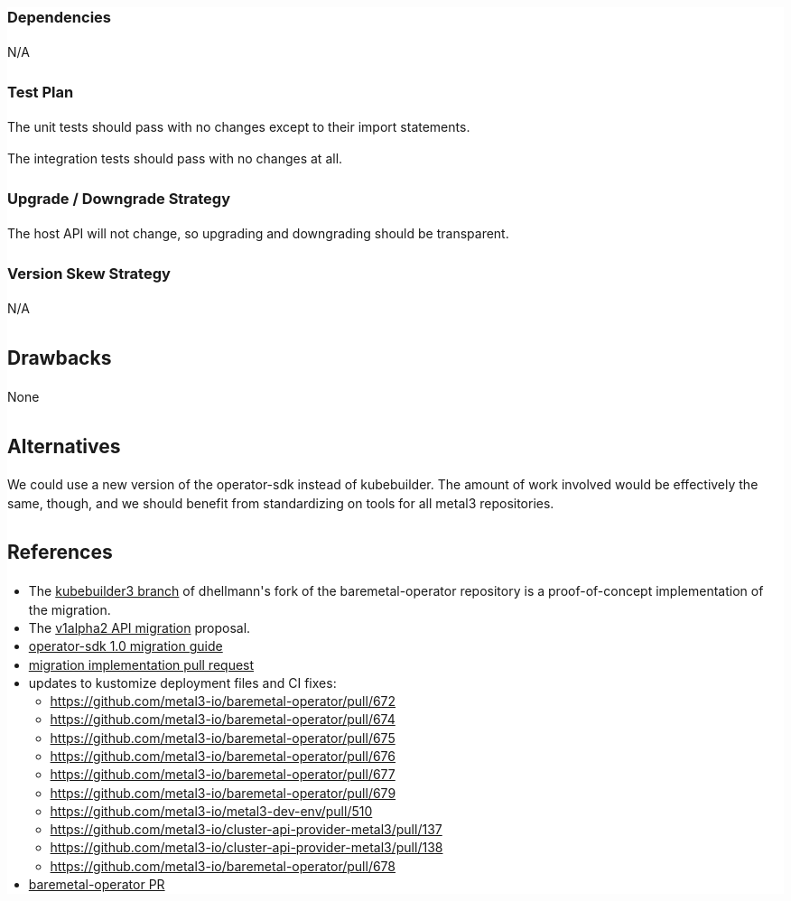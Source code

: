 ### Dependencies

N/A

### Test Plan

The unit tests should pass with no changes except to their import
statements.

The integration tests should pass with no changes at all.

### Upgrade / Downgrade Strategy

The host API will not change, so upgrading and downgrading should be
transparent.

### Version Skew Strategy

N/A

## Drawbacks

None

## Alternatives

We could use a new version of the operator-sdk instead of
kubebuilder. The amount of work involved would be effectively the
same, though, and we should benefit from standardizing on tools for
all metal3 repositories.

## References

- The [kubebuilder3
  branch](https://github.com/dhellmann/baremetal-operator/tree/kubebuilder3)
  of dhellmann's fork of the baremetal-operator repository is a
  proof-of-concept implementation of the migration.
- The [v1alpha2 API
  migration](https://github.com/metal3-io/metal3-docs/pull/101)
  proposal.
- [operator-sdk 1.0 migration guide](https://sdk.operatorframework.io/docs/building-operators/golang/project_migration_guide/)
- [migration implementation pull request](https://github.com/metal3-io/baremetal-operator/pull/655)
- updates to kustomize deployment files and CI fixes:
  - <https://github.com/metal3-io/baremetal-operator/pull/672>
  - <https://github.com/metal3-io/baremetal-operator/pull/674>
  - <https://github.com/metal3-io/baremetal-operator/pull/675>
  - <https://github.com/metal3-io/baremetal-operator/pull/676>
  - <https://github.com/metal3-io/baremetal-operator/pull/677>
  - <https://github.com/metal3-io/baremetal-operator/pull/679>
  - <https://github.com/metal3-io/metal3-dev-env/pull/510>
  - <https://github.com/metal3-io/cluster-api-provider-metal3/pull/137>
  - <https://github.com/metal3-io/cluster-api-provider-metal3/pull/138>
  - <https://github.com/metal3-io/baremetal-operator/pull/678>
- [baremetal-operator PR](https://github.com/metal3-io/baremetal-operator/pull/650)
